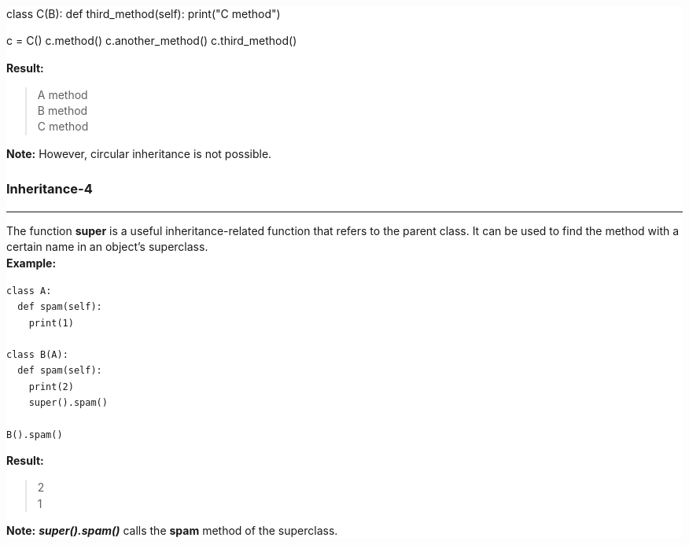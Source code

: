 <span class="hljs-class"><span class="hljs-keyword">class</span> <span class="hljs-title">C</span><span class="hljs-params">(B)</span>:</span>
  <span class="hljs-function"><span class="hljs-keyword">def</span> <span class="hljs-title">third_method</span><span class="hljs-params">(self)</span>:</span>
    print(<span class="hljs-string">"C method"</span>)

c = C()
c.method()
c.another_method()
c.third_method()</code></pre>

<p><strong>Result:</strong></p>

<blockquote>
  <p>A method <br>
  B method <br>
  C method</p>
</blockquote>

<p><strong>Note:</strong> However, circular inheritance is not possible.</p>



<h3 id="inheritance-4"><strong>Inheritance-4</strong></h3>

<hr>

<p>The function <strong>super</strong> is a useful inheritance-related function that refers to the parent class. It can be used to find the method with a certain name in an object’s superclass. <br>
<strong>Example:</strong></p>



<pre class="prettyprint"><code class=" hljs python"><span class="hljs-class"><span class="hljs-keyword">class</span> <span class="hljs-title">A</span>:</span>
  <span class="hljs-function"><span class="hljs-keyword">def</span> <span class="hljs-title">spam</span><span class="hljs-params">(self)</span>:</span>
    print(<span class="hljs-number">1</span>)

<span class="hljs-class"><span class="hljs-keyword">class</span> <span class="hljs-title">B</span><span class="hljs-params">(A)</span>:</span>
  <span class="hljs-function"><span class="hljs-keyword">def</span> <span class="hljs-title">spam</span><span class="hljs-params">(self)</span>:</span>
    print(<span class="hljs-number">2</span>)
    super().spam()

B().spam()</code></pre>

<p><strong>Result:</strong></p>

<blockquote>
  <p>2 <br>
  1    </p>
</blockquote>

<p><strong>Note:</strong> <strong><em>super().spam()</em></strong> calls the <strong>spam</strong> method of the superclass.</p>


